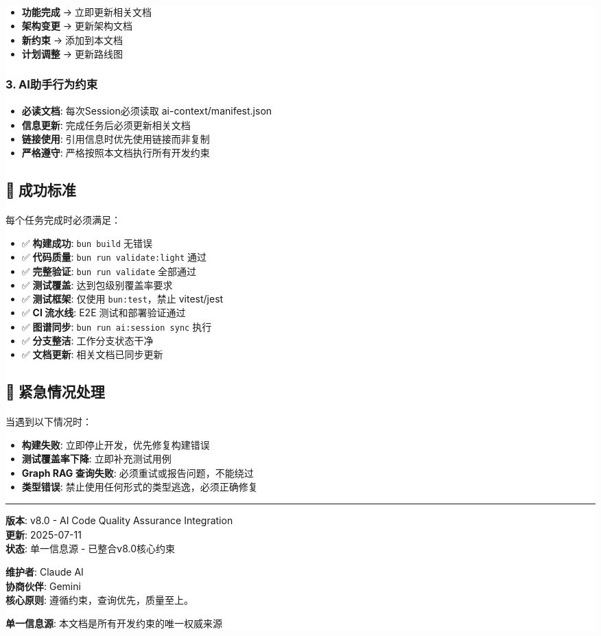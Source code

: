 - **功能完成** → 立即更新相关文档
- **架构变更** → 更新架构文档
- **新约束** → 添加到本文档
- **计划调整** → 更新路线图

### 3. AI助手行为约束

- **必读文档**: 每次Session必须读取 ai-context/manifest.json
- **信息更新**: 完成任务后必须更新相关文档
- **链接使用**: 引用信息时优先使用链接而非复制
- **严格遵守**: 严格按照本文档执行所有开发约束

## 🎯 成功标准

每个任务完成时必须满足：

- ✅ **构建成功**: `bun build` 无错误
- ✅ **代码质量**: `bun run validate:light` 通过
- ✅ **完整验证**: `bun run validate` 全部通过
- ✅ **测试覆盖**: 达到包级别覆盖率要求
- ✅ **测试框架**: 仅使用 `bun:test`，禁止 vitest/jest
- ✅ **CI 流水线**: E2E 测试和部署验证通过
- ✅ **图谱同步**: `bun run ai:session sync` 执行
- ✅ **分支整洁**: 工作分支状态干净
- ✅ **文档更新**: 相关文档已同步更新

## 🚨 紧急情况处理

当遇到以下情况时：

- **构建失败**: 立即停止开发，优先修复构建错误
- **测试覆盖率下降**: 立即补充测试用例
- **Graph RAG 查询失败**: 必须重试或报告问题，不能绕过
- **类型错误**: 禁止使用任何形式的类型逃逸，必须正确修复

---

**版本**: v8.0 - AI Code Quality Assurance Integration  
**更新**: 2025-07-11  
**状态**: 单一信息源 - 已整合v8.0核心约束

**维护者**: Claude AI  
**协商伙伴**: Gemini  
**核心原则**: 遵循约束，查询优先，质量至上。

**单一信息源**: 本文档是所有开发约束的唯一权威来源
